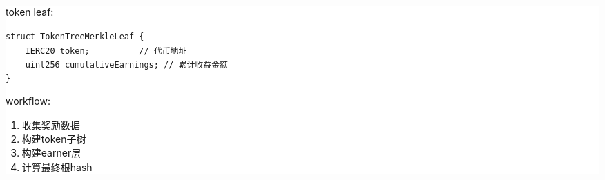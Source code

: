token leaf:
```solidity
struct TokenTreeMerkleLeaf {
    IERC20 token;          // 代币地址
    uint256 cumulativeEarnings; // 累计收益金额
}
```

workflow:
1. 收集奖励数据
2. 构建token子树
3. 构建earner层
4. 计算最终根hash